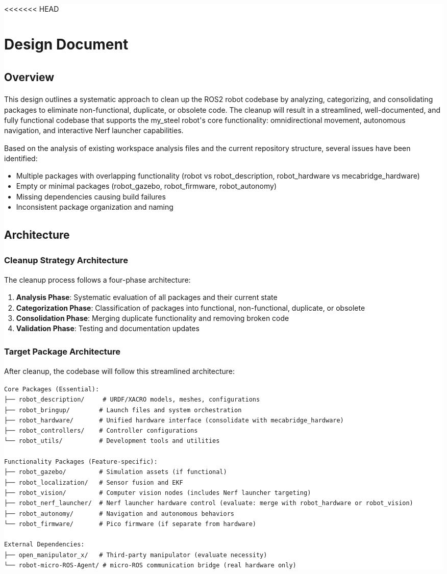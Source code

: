 <<<<<<< HEAD
# Design Document

## Overview

This design outlines a systematic approach to clean up the ROS2 robot codebase by analyzing, categorizing, and consolidating packages to eliminate non-functional, duplicate, or obsolete code. The cleanup will result in a streamlined, well-documented, and fully functional codebase that supports the my_steel robot's core functionality: omnidirectional movement, autonomous navigation, and interactive Nerf launcher capabilities.

Based on the analysis of existing workspace analysis files and the current repository structure, several issues have been identified:
- Multiple packages with overlapping functionality (robot vs robot_description, robot_hardware vs mecabridge_hardware)
- Empty or minimal packages (robot_gazebo, robot_firmware, robot_autonomy)
- Missing dependencies causing build failures
- Inconsistent package organization and naming

## Architecture

### Cleanup Strategy Architecture

The cleanup process follows a four-phase architecture:

1. **Analysis Phase**: Systematic evaluation of all packages and their current state
2. **Categorization Phase**: Classification of packages into functional, non-functional, duplicate, or obsolete
3. **Consolidation Phase**: Merging duplicate functionality and removing broken code
4. **Validation Phase**: Testing and documentation updates

### Target Package Architecture

After cleanup, the codebase will follow this streamlined architecture:

```
Core Packages (Essential):
├── robot_description/     # URDF/XACRO models, meshes, configurations
├── robot_bringup/        # Launch files and system orchestration  
├── robot_hardware/       # Unified hardware interface (consolidate with mecabridge_hardware)
├── robot_controllers/    # Controller configurations
└── robot_utils/          # Development tools and utilities

Functionality Packages (Feature-specific):
├── robot_gazebo/         # Simulation assets (if functional)
├── robot_localization/   # Sensor fusion and EKF
├── robot_vision/         # Computer vision nodes (includes Nerf launcher targeting)
├── robot_nerf_launcher/  # Nerf launcher hardware control (evaluate: merge with robot_hardware or robot_vision)
├── robot_autonomy/       # Navigation and autonomous behaviors
└── robot_firmware/       # Pico firmware (if separate from hardware)

External Dependencies:
├── open_manipulator_x/   # Third-party manipulator (evaluate necessity)
└── robot-micro-ROS-Agent/ # micro-ROS communication bridge (real hardware only)
```

